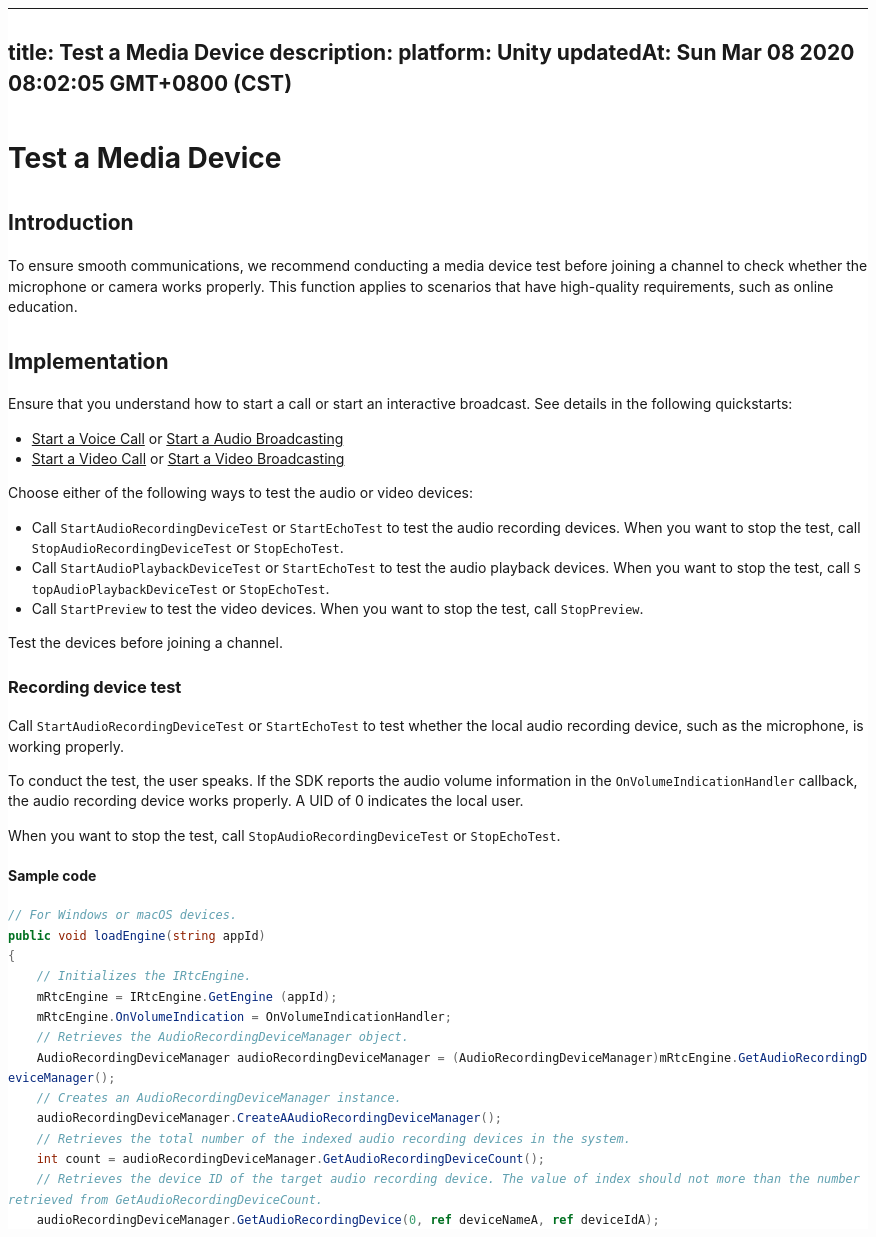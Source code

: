 
---
title: Test a Media Device
description: 
platform: Unity
updatedAt: Sun Mar 08 2020 08:02:05 GMT+0800 (CST)
---
# Test a Media Device
## Introduction

To ensure smooth communications, we recommend conducting a media device test before joining a channel to check whether the microphone or camera works properly. This function applies to scenarios that have high-quality requirements, such as online education.

## Implementation

Ensure that you understand how to start a call or start an interactive broadcast. See details in the following quickstarts:

- [Start a Voice Call](../../en/Audio%20Broadcast/start_call_audio_unity.md) or [Start a Audio Broadcasting](../../en/Audio%20Broadcast/start_live_audio_unity.md)
- [Start a Video Call](../../en/Audio%20Broadcast/start_call_unity.md) or [Start a Video Broadcasting](../../en/Audio%20Broadcast/start_live_unity.md)

Choose either of the following ways to test the audio or video devices:

- Call `StartAudioRecordingDeviceTest` or `StartEchoTest` to test the audio recording devices. When you want to stop the test, call `StopAudioRecordingDeviceTest` or `StopEchoTest`.
- Call `StartAudioPlaybackDeviceTest` or `StartEchoTest` to test the audio playback devices. When you want to stop the test, call `StopAudioPlaybackDeviceTest` or `StopEchoTest`.
- Call `StartPreview` to test the video devices. When you want to stop the test, call `StopPreview`.

<div class="alert note">Test the devices before joining a channel.</div>

### Recording device test

Call `StartAudioRecordingDeviceTest` or `StartEchoTest` to test whether the local audio recording device, such as the microphone, is working properly.

To conduct the test, the user speaks. If the SDK reports the audio volume information in the `OnVolumeIndicationHandler` callback, the audio recording device works properly. A UID of 0 indicates the local user. 

When you want to stop the test, call `StopAudioRecordingDeviceTest` or `StopEchoTest`.

#### Sample code

```c#
// For Windows or macOS devices.
public void loadEngine(string appId)
{
    // Initializes the IRtcEngine.
    mRtcEngine = IRtcEngine.GetEngine (appId);
    mRtcEngine.OnVolumeIndication = OnVolumeIndicationHandler;
    // Retrieves the AudioRecordingDeviceManager object.
    AudioRecordingDeviceManager audioRecordingDeviceManager = (AudioRecordingDeviceManager)mRtcEngine.GetAudioRecordingDeviceManager();
    // Creates an AudioRecordingDeviceManager instance.
    audioRecordingDeviceManager.CreateAAudioRecordingDeviceManager();
    // Retrieves the total number of the indexed audio recording devices in the system.
    int count = audioRecordingDeviceManager.GetAudioRecordingDeviceCount();
    // Retrieves the device ID of the target audio recording device. The value of index should not more than the number retrieved from GetAudioRecordingDeviceCount.
    audioRecordingDeviceManager.GetAudioRecordingDevice(0, ref deviceNameA, ref deviceIdA);
```